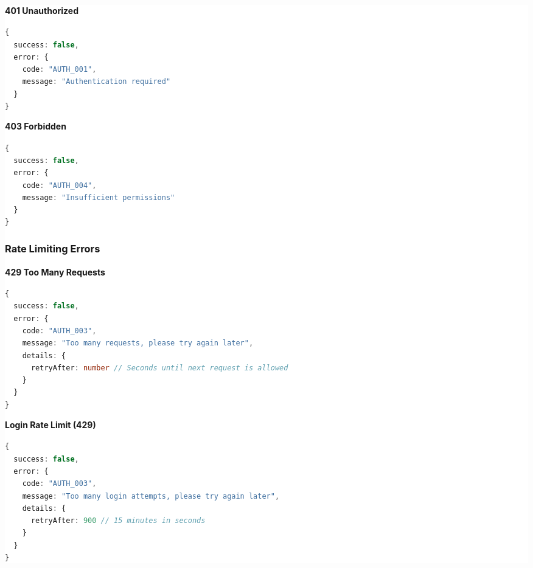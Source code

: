 **401 Unauthorized**

```typescript
{
  success: false,
  error: {
    code: "AUTH_001",
    message: "Authentication required"
  }
}
```

**403 Forbidden**

```typescript
{
  success: false,
  error: {
    code: "AUTH_004",
    message: "Insufficient permissions"
  }
}
```

### Rate Limiting Errors

**429 Too Many Requests**

```typescript
{
  success: false,
  error: {
    code: "AUTH_003",
    message: "Too many requests, please try again later",
    details: {
      retryAfter: number // Seconds until next request is allowed
    }
  }
}
```

**Login Rate Limit (429)**

```typescript
{
  success: false,
  error: {
    code: "AUTH_003",
    message: "Too many login attempts, please try again later",
    details: {
      retryAfter: 900 // 15 minutes in seconds
    }
  }
}
```
